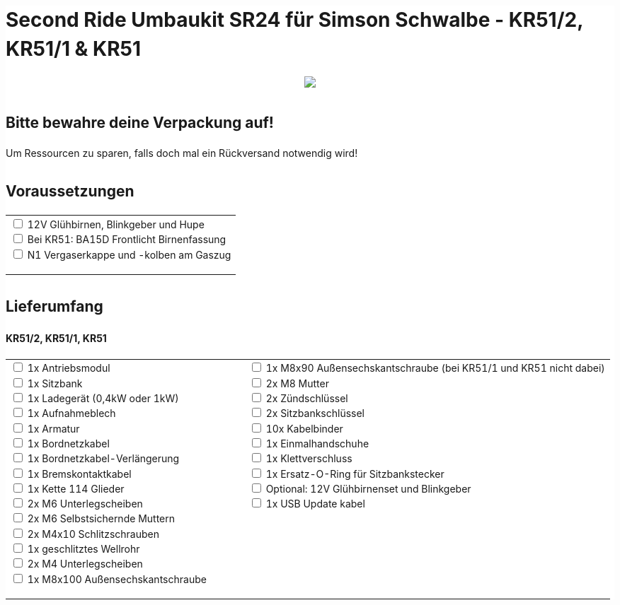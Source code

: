 # Second Ride Umbaukit SR24 für Simson Schwalbe -  KR51/2, KR51/1 & KR51
<p align="center">
  <img src="https://github.com/user-attachments/assets/6c5b91fe-700a-428c-bed5-70cedc0d544e" width="700" />
</p>

## Bitte bewahre deine Verpackung auf!
Um Ressourcen zu sparen, falls doch mal ein Rückversand notwendig wird!

<h2>Voraussetzungen</h2>
<table>
  <tr>
    <td valign="top">
      <ul style="list-style-type:none; padding-left:0; margin-top:0;">
        <li><input type="checkbox"> 12V Glühbirnen, Blinkgeber und Hupe</li>
        <li><input type="checkbox"> Bei KR51: BA15D Frontlicht Birnenfassung</li>
        <li><input type="checkbox"> N1 Vergaserkappe und -kolben am Gaszug</li>
      </ul>
    </td>
  </tr>
</table>

<h2>Lieferumfang</h2>

<h4>KR51/2, KR51/1, KR51</h4>
<table>
  <tr>
    <td valign="top" style="padding-right:30px;">
      <ul style="list-style-type:none; padding-left:0; margin-top:0;">
        <li><input type="checkbox"> 1x Antriebsmodul</li>
        <li><input type="checkbox"> 1x Sitzbank</li>
        <li><input type="checkbox"> 1x Ladegerät (0,4kW oder 1kW)</li>
        <li><input type="checkbox"> 1x Aufnahmeblech</li>
        <li><input type="checkbox"> 1x Armatur</li>
        <li><input type="checkbox"> 1x Bordnetzkabel</li>
        <li><input type="checkbox"> 1x Bordnetzkabel-Verlängerung</li>
        <li><input type="checkbox"> 1x Bremskontaktkabel</li>
        <li><input type="checkbox"> 1x Kette 114 Glieder</li>
        <li><input type="checkbox"> 2x M6 Unterlegscheiben</li>
        <li><input type="checkbox"> 2x M6 Selbstsichernde Muttern</li>
        <li><input type="checkbox"> 2x M4x10 Schlitzschrauben</li>
        <li><input type="checkbox"> 1x geschlitztes Wellrohr</li>
        <li><input type="checkbox"> 2x M4 Unterlegscheiben</li>
        <li><input type="checkbox"> 1x M8x100 Außensechskantschraube</li>
      </ul>
    </td>
    <td valign="top" style="padding-left:30px;">
      <ul style="list-style-type:none; padding-left:0; margin-top:0;">
        <li><input type="checkbox"> 1x M8x90 Außensechskantschraube (bei KR51/1 und KR51 nicht dabei)</li>
        <li><input type="checkbox"> 2x M8 Mutter</li>
        <li><input type="checkbox"> 2x Zündschlüssel</li>
        <li><input type="checkbox"> 2x Sitzbankschlüssel</li>
        <li><input type="checkbox"> 10x Kabelbinder</li>
        <li><input type="checkbox"> 1x Einmalhandschuhe</li>
        <li><input type="checkbox"> 1x Klettverschluss</li>
        <li><input type="checkbox"> 1x Ersatz-O-Ring für Sitzbankstecker</li>
        <li><input type="checkbox"> Optional: 12V Glühbirnenset und Blinkgeber</li>
        <li><input type="checkbox"> 1x USB Update kabel</li>
      </ul>
    </td>
  </tr>
</table>